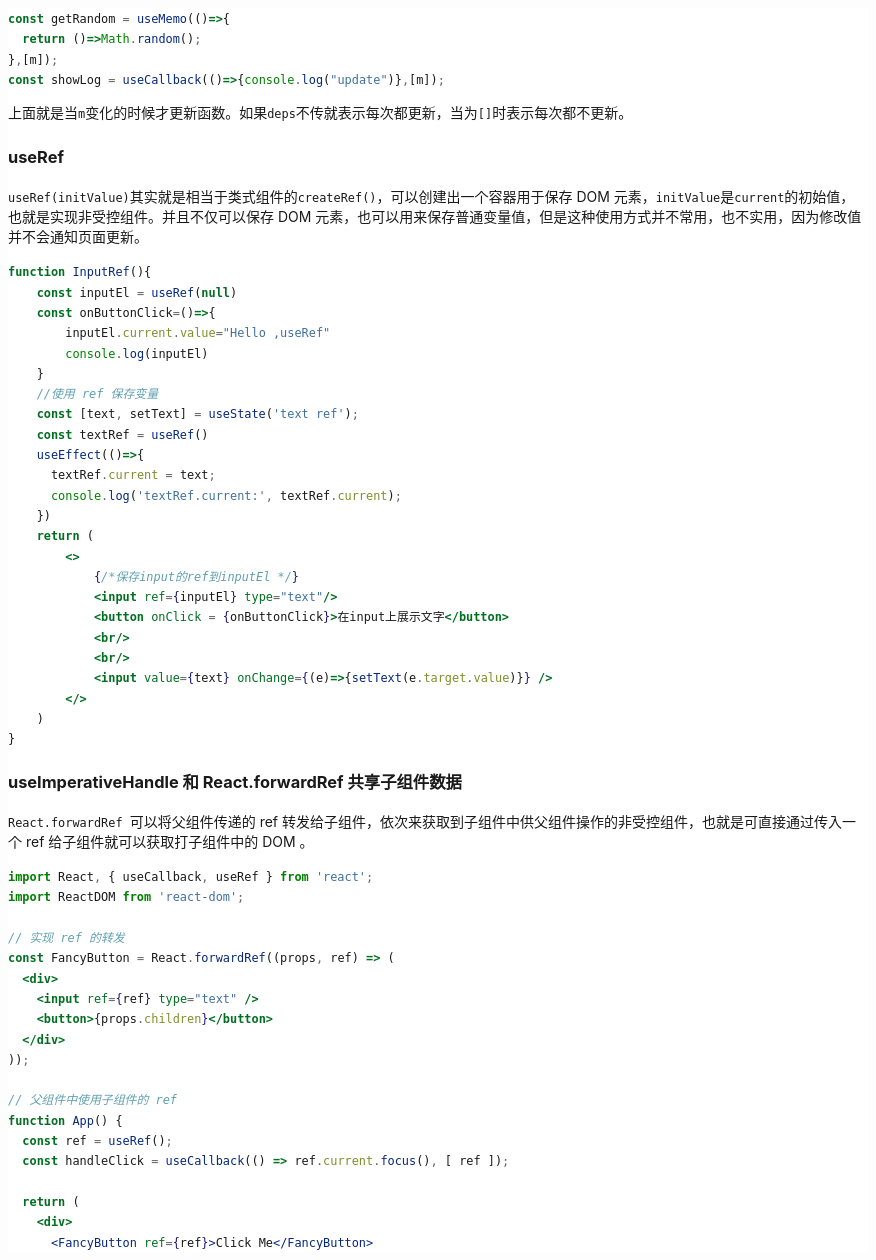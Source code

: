 ```jsx
const getRandom = useMemo(()=>{
  return ()=>Math.random();
},[m]);
const showLog = useCallback(()=>{console.log("update")},[m]);
```

上面就是当`m`变化的时候才更新函数。如果`deps`不传就表示每次都更新，当为`[]`时表示每次都不更新。

### useRef

`useRef(initValue)`其实就是相当于类式组件的`createRef()`，可以创建出一个容器用于保存 DOM 元素，`initValue`是`current`的初始值，也就是实现非受控组件。并且不仅可以保存 DOM 元素，也可以用来保存普通变量值，但是这种使用方式并不常用，也不实用，因为修改值并不会通知页面更新。

```jsx
function InputRef(){
    const inputEl = useRef(null)
    const onButtonClick=()=>{ 
        inputEl.current.value="Hello ,useRef"
        console.log(inputEl)
    }
    //使用 ref 保存变量
    const [text, setText] = useState('text ref');
  	const textRef = useRef()
    useEffect(()=>{
      textRef.current = text;
      console.log('textRef.current:', textRef.current);
    })
    return (
        <>
            {/*保存input的ref到inputEl */}
            <input ref={inputEl} type="text"/>
            <button onClick = {onButtonClick}>在input上展示文字</button>
            <br/>
            <br/>
            <input value={text} onChange={(e)=>{setText(e.target.value)}} />
        </>
    )
}
```

### useImperativeHandle 和 React.forwardRef  共享子组件数据

`React.forwardRef `可以将父组件传递的 ref 转发给子组件，依次来获取到子组件中供父组件操作的非受控组件，也就是可直接通过传入一个 ref 给子组件就可以获取打子组件中的 DOM 。

```jsx
import React, { useCallback, useRef } from 'react';
import ReactDOM from 'react-dom';

// 实现 ref 的转发
const FancyButton = React.forwardRef((props, ref) => (
  <div>
    <input ref={ref} type="text" />
    <button>{props.children}</button>
  </div>
));

// 父组件中使用子组件的 ref
function App() {
  const ref = useRef();
  const handleClick = useCallback(() => ref.current.focus(), [ ref ]);

  return (
    <div>
      <FancyButton ref={ref}>Click Me</FancyButton>
```